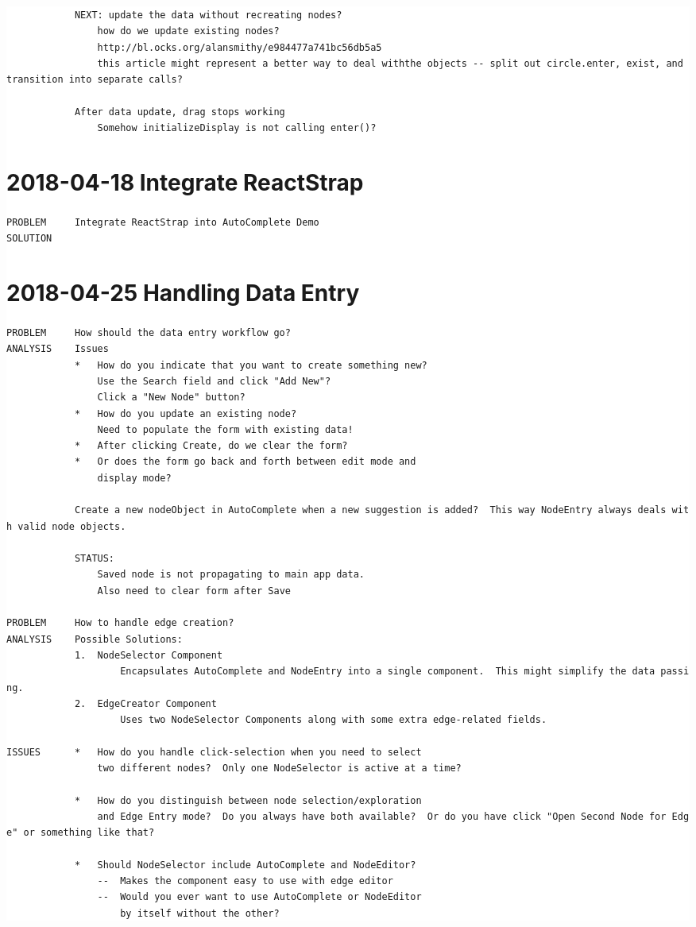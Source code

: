                 NEXT: update the data without recreating nodes?
                    how do we update existing nodes?
                    http://bl.ocks.org/alansmithy/e984477a741bc56db5a5
                    this article might represent a better way to deal withthe objects -- split out circle.enter, exist, and transition into separate calls?
    
                After data update, drag stops working
                    Somehow initializeDisplay is not calling enter()?


2018-04-18 Integrate ReactStrap
===============================
    PROBLEM     Integrate ReactStrap into AutoComplete Demo
    SOLUTION    


2018-04-25 Handling Data Entry
==============================
    PROBLEM     How should the data entry workflow go?
    ANALYSIS    Issues
                *   How do you indicate that you want to create something new?
                    Use the Search field and click "Add New"?
                    Click a "New Node" button?
                *   How do you update an existing node?
                    Need to populate the form with existing data!
                *   After clicking Create, do we clear the form?
                *   Or does the form go back and forth between edit mode and 
                    display mode?
                
                Create a new nodeObject in AutoComplete when a new suggestion is added?  This way NodeEntry always deals with valid node objects.
    
                STATUS: 
                    Saved node is not propagating to main app data.
                    Also need to clear form after Save

    PROBLEM     How to handle edge creation?
    ANALYSIS    Possible Solutions:
                1.  NodeSelector Component
                        Encapsulates AutoComplete and NodeEntry into a single component.  This might simplify the data passing.
                2.  EdgeCreator Component
                        Uses two NodeSelector Components along with some extra edge-related fields.

    ISSUES      *   How do you handle click-selection when you need to select 
                    two different nodes?  Only one NodeSelector is active at a time?  
    
                *   How do you distinguish between node selection/exploration
                    and Edge Entry mode?  Do you always have both available?  Or do you have click "Open Second Node for Edge" or something like that?
    
                *   Should NodeSelector include AutoComplete and NodeEditor?
                    --  Makes the component easy to use with edge editor
                    --  Would you ever want to use AutoComplete or NodeEditor
                        by itself without the other?
    